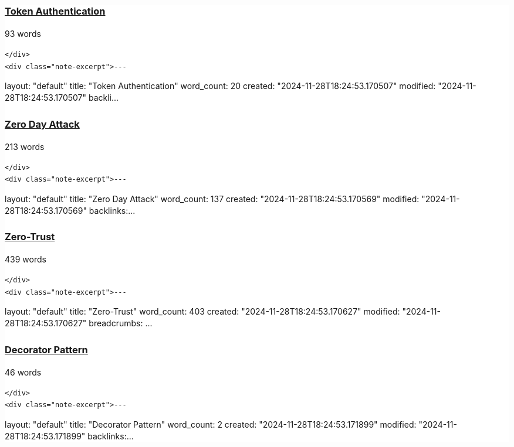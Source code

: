 <div class="note-card">
    <h3><a href="docs/cse/cryptography/token-authentication/index/">Token Authentication</a></h3>
    <div class="note-meta">
        93 words
        
    </div>
    <div class="note-excerpt">---
layout: "default"
title: "Token Authentication"
word_count: 20
created: "2024-11-28T18:24:53.170507"
modified: "2024-11-28T18:24:53.170507"
backli...</div>
</div>

<div class="note-card">
    <h3><a href="docs/cse/cryptography/zero-day-attack/index/">Zero Day Attack</a></h3>
    <div class="note-meta">
        213 words
        
    </div>
    <div class="note-excerpt">---
layout: "default"
title: "Zero Day Attack"
word_count: 137
created: "2024-11-28T18:24:53.170569"
modified: "2024-11-28T18:24:53.170569"
backlinks:...</div>
</div>

<div class="note-card">
    <h3><a href="docs/cse/cryptography/zero-trust/index/">Zero-Trust</a></h3>
    <div class="note-meta">
        439 words
        
    </div>
    <div class="note-excerpt">---
layout: "default"
title: "Zero-Trust"
word_count: 403
created: "2024-11-28T18:24:53.170627"
modified: "2024-11-28T18:24:53.170627"
breadcrumbs:
  ...</div>
</div>

<div class="note-card">
    <h3><a href="docs/cse/design_patterns/decorator-pattern/index/">Decorator Pattern</a></h3>
    <div class="note-meta">
        46 words
        
    </div>
    <div class="note-excerpt">---
layout: "default"
title: "Decorator Pattern"
word_count: 2
created: "2024-11-28T18:24:53.171899"
modified: "2024-11-28T18:24:53.171899"
backlinks:...</div>
</div>
